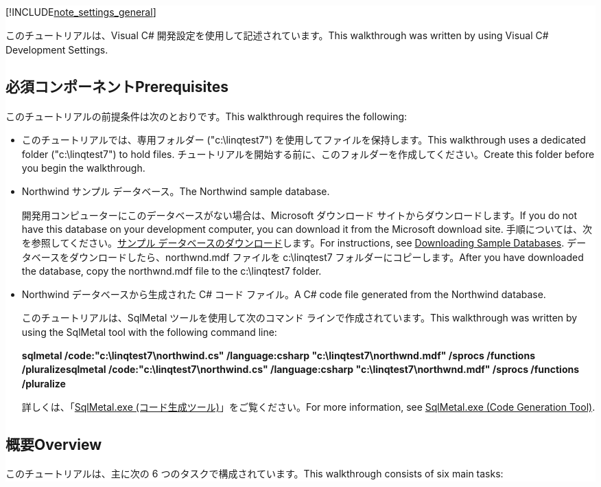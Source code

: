  [!INCLUDE[note_settings_general](../../../../../../includes/note-settings-general-md.md)]  
  
 <span data-ttu-id="f526f-113">このチュートリアルは、Visual C# 開発設定を使用して記述されています。</span><span class="sxs-lookup"><span data-stu-id="f526f-113">This walkthrough was written by using Visual C# Development Settings.</span></span>  
  
## <a name="prerequisites"></a><span data-ttu-id="f526f-114">必須コンポーネント</span><span class="sxs-lookup"><span data-stu-id="f526f-114">Prerequisites</span></span>  
 <span data-ttu-id="f526f-115">このチュートリアルの前提条件は次のとおりです。</span><span class="sxs-lookup"><span data-stu-id="f526f-115">This walkthrough requires the following:</span></span>  
  
-   <span data-ttu-id="f526f-116">このチュートリアルでは、専用フォルダー ("c:\linqtest7") を使用してファイルを保持します。</span><span class="sxs-lookup"><span data-stu-id="f526f-116">This walkthrough uses a dedicated folder ("c:\linqtest7") to hold files.</span></span> <span data-ttu-id="f526f-117">チュートリアルを開始する前に、このフォルダーを作成してください。</span><span class="sxs-lookup"><span data-stu-id="f526f-117">Create this folder before you begin the walkthrough.</span></span>  
  
-   <span data-ttu-id="f526f-118">Northwind サンプル データベース。</span><span class="sxs-lookup"><span data-stu-id="f526f-118">The Northwind sample database.</span></span>  
  
     <span data-ttu-id="f526f-119">開発用コンピューターにこのデータベースがない場合は、Microsoft ダウンロード サイトからダウンロードします。</span><span class="sxs-lookup"><span data-stu-id="f526f-119">If you do not have this database on your development computer, you can download it from the Microsoft download site.</span></span> <span data-ttu-id="f526f-120">手順については、次を参照してください。[サンプル データベースのダウンロード](../../../../../../docs/framework/data/adonet/sql/linq/downloading-sample-databases.md)します。</span><span class="sxs-lookup"><span data-stu-id="f526f-120">For instructions, see [Downloading Sample Databases](../../../../../../docs/framework/data/adonet/sql/linq/downloading-sample-databases.md).</span></span> <span data-ttu-id="f526f-121">データベースをダウンロードしたら、northwnd.mdf ファイルを c:\linqtest7 フォルダーにコピーします。</span><span class="sxs-lookup"><span data-stu-id="f526f-121">After you have downloaded the database, copy the northwnd.mdf file to the c:\linqtest7 folder.</span></span>  
  
-   <span data-ttu-id="f526f-122">Northwind データベースから生成された C# コード ファイル。</span><span class="sxs-lookup"><span data-stu-id="f526f-122">A C# code file generated from the Northwind database.</span></span>  
  
     <span data-ttu-id="f526f-123">このチュートリアルは、SqlMetal ツールを使用して次のコマンド ラインで作成されています。</span><span class="sxs-lookup"><span data-stu-id="f526f-123">This walkthrough was written by using the SqlMetal tool with the following command line:</span></span>  
  
     <span data-ttu-id="f526f-124">**sqlmetal /code:"c:\linqtest7\northwind.cs" /language:csharp "c:\linqtest7\northwnd.mdf" /sprocs /functions /pluralize**</span><span class="sxs-lookup"><span data-stu-id="f526f-124">**sqlmetal /code:"c:\linqtest7\northwind.cs" /language:csharp "c:\linqtest7\northwnd.mdf" /sprocs /functions /pluralize**</span></span>  
  
     <span data-ttu-id="f526f-125">詳しくは、「[SqlMetal.exe (コード生成ツール)](../../../../../../docs/framework/tools/sqlmetal-exe-code-generation-tool.md)」をご覧ください。</span><span class="sxs-lookup"><span data-stu-id="f526f-125">For more information, see [SqlMetal.exe (Code Generation Tool)](../../../../../../docs/framework/tools/sqlmetal-exe-code-generation-tool.md).</span></span>  
  
## <a name="overview"></a><span data-ttu-id="f526f-126">概要</span><span class="sxs-lookup"><span data-stu-id="f526f-126">Overview</span></span>  
 <span data-ttu-id="f526f-127">このチュートリアルは、主に次の 6 つのタスクで構成されています。</span><span class="sxs-lookup"><span data-stu-id="f526f-127">This walkthrough consists of six main tasks:</span></span>  
  